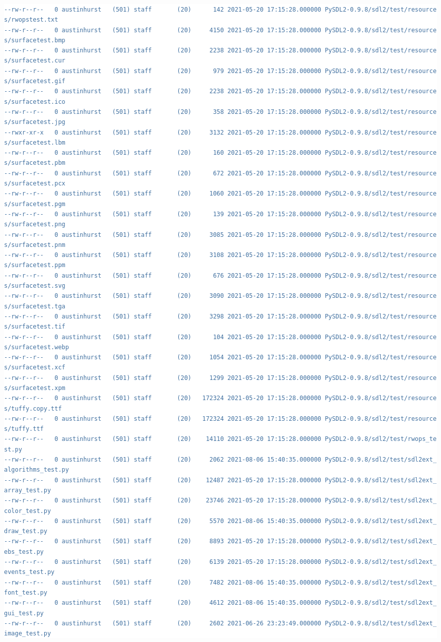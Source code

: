 ```diff
--rw-r--r--   0 austinhurst   (501) staff       (20)      142 2021-05-20 17:15:28.000000 PySDL2-0.9.8/sdl2/test/resources/rwopstest.txt
--rw-r--r--   0 austinhurst   (501) staff       (20)     4150 2021-05-20 17:15:28.000000 PySDL2-0.9.8/sdl2/test/resources/surfacetest.bmp
--rw-r--r--   0 austinhurst   (501) staff       (20)     2238 2021-05-20 17:15:28.000000 PySDL2-0.9.8/sdl2/test/resources/surfacetest.cur
--rw-r--r--   0 austinhurst   (501) staff       (20)      979 2021-05-20 17:15:28.000000 PySDL2-0.9.8/sdl2/test/resources/surfacetest.gif
--rw-r--r--   0 austinhurst   (501) staff       (20)     2238 2021-05-20 17:15:28.000000 PySDL2-0.9.8/sdl2/test/resources/surfacetest.ico
--rw-r--r--   0 austinhurst   (501) staff       (20)      358 2021-05-20 17:15:28.000000 PySDL2-0.9.8/sdl2/test/resources/surfacetest.jpg
--rwxr-xr-x   0 austinhurst   (501) staff       (20)     3132 2021-05-20 17:15:28.000000 PySDL2-0.9.8/sdl2/test/resources/surfacetest.lbm
--rw-r--r--   0 austinhurst   (501) staff       (20)      160 2021-05-20 17:15:28.000000 PySDL2-0.9.8/sdl2/test/resources/surfacetest.pbm
--rw-r--r--   0 austinhurst   (501) staff       (20)      672 2021-05-20 17:15:28.000000 PySDL2-0.9.8/sdl2/test/resources/surfacetest.pcx
--rw-r--r--   0 austinhurst   (501) staff       (20)     1060 2021-05-20 17:15:28.000000 PySDL2-0.9.8/sdl2/test/resources/surfacetest.pgm
--rw-r--r--   0 austinhurst   (501) staff       (20)      139 2021-05-20 17:15:28.000000 PySDL2-0.9.8/sdl2/test/resources/surfacetest.png
--rw-r--r--   0 austinhurst   (501) staff       (20)     3085 2021-05-20 17:15:28.000000 PySDL2-0.9.8/sdl2/test/resources/surfacetest.pnm
--rw-r--r--   0 austinhurst   (501) staff       (20)     3108 2021-05-20 17:15:28.000000 PySDL2-0.9.8/sdl2/test/resources/surfacetest.ppm
--rw-r--r--   0 austinhurst   (501) staff       (20)      676 2021-05-20 17:15:28.000000 PySDL2-0.9.8/sdl2/test/resources/surfacetest.svg
--rw-r--r--   0 austinhurst   (501) staff       (20)     3090 2021-05-20 17:15:28.000000 PySDL2-0.9.8/sdl2/test/resources/surfacetest.tga
--rw-r--r--   0 austinhurst   (501) staff       (20)     3298 2021-05-20 17:15:28.000000 PySDL2-0.9.8/sdl2/test/resources/surfacetest.tif
--rw-r--r--   0 austinhurst   (501) staff       (20)      104 2021-05-20 17:15:28.000000 PySDL2-0.9.8/sdl2/test/resources/surfacetest.webp
--rw-r--r--   0 austinhurst   (501) staff       (20)     1054 2021-05-20 17:15:28.000000 PySDL2-0.9.8/sdl2/test/resources/surfacetest.xcf
--rw-r--r--   0 austinhurst   (501) staff       (20)     1299 2021-05-20 17:15:28.000000 PySDL2-0.9.8/sdl2/test/resources/surfacetest.xpm
--rw-r--r--   0 austinhurst   (501) staff       (20)   172324 2021-05-20 17:15:28.000000 PySDL2-0.9.8/sdl2/test/resources/tuffy.copy.ttf
--rw-r--r--   0 austinhurst   (501) staff       (20)   172324 2021-05-20 17:15:28.000000 PySDL2-0.9.8/sdl2/test/resources/tuffy.ttf
--rw-r--r--   0 austinhurst   (501) staff       (20)    14110 2021-05-20 17:15:28.000000 PySDL2-0.9.8/sdl2/test/rwops_test.py
--rw-r--r--   0 austinhurst   (501) staff       (20)     2062 2021-08-06 15:40:35.000000 PySDL2-0.9.8/sdl2/test/sdl2ext_algorithms_test.py
--rw-r--r--   0 austinhurst   (501) staff       (20)    12487 2021-05-20 17:15:28.000000 PySDL2-0.9.8/sdl2/test/sdl2ext_array_test.py
--rw-r--r--   0 austinhurst   (501) staff       (20)    23746 2021-05-20 17:15:28.000000 PySDL2-0.9.8/sdl2/test/sdl2ext_color_test.py
--rw-r--r--   0 austinhurst   (501) staff       (20)     5570 2021-08-06 15:40:35.000000 PySDL2-0.9.8/sdl2/test/sdl2ext_draw_test.py
--rw-r--r--   0 austinhurst   (501) staff       (20)     8893 2021-05-20 17:15:28.000000 PySDL2-0.9.8/sdl2/test/sdl2ext_ebs_test.py
--rw-r--r--   0 austinhurst   (501) staff       (20)     6139 2021-05-20 17:15:28.000000 PySDL2-0.9.8/sdl2/test/sdl2ext_events_test.py
--rw-r--r--   0 austinhurst   (501) staff       (20)     7482 2021-08-06 15:40:35.000000 PySDL2-0.9.8/sdl2/test/sdl2ext_font_test.py
--rw-r--r--   0 austinhurst   (501) staff       (20)     4612 2021-08-06 15:40:35.000000 PySDL2-0.9.8/sdl2/test/sdl2ext_gui_test.py
--rw-r--r--   0 austinhurst   (501) staff       (20)     2602 2021-06-26 23:23:49.000000 PySDL2-0.9.8/sdl2/test/sdl2ext_image_test.py
```